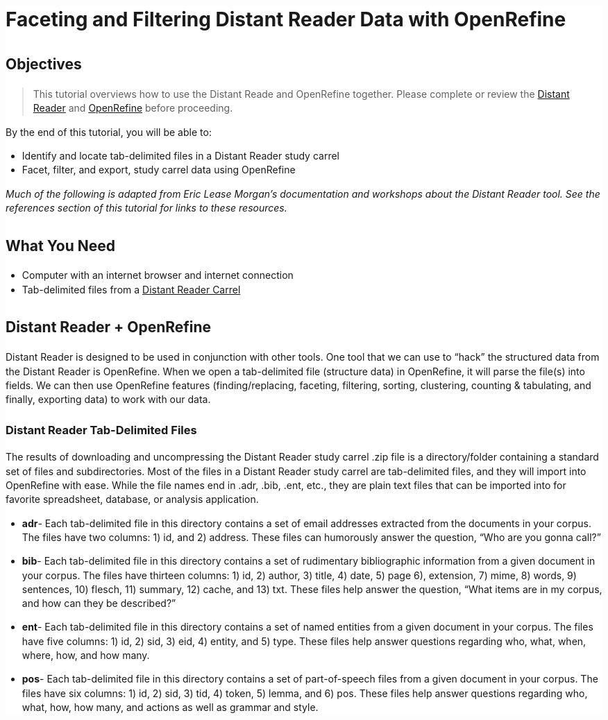 # Faceting and Filtering Distant Reader Data with OpenRefine 

## Objectives
> This tutorial overviews how to use the Distant Reade and OpenRefine together. Please complete or review the [Distant Reader](distancereader.md) and [OpenRefine](openrefine.md) before proceeding.

By the end of this tutorial, you will be able to:
* Identify and locate tab-delimited files in a Distant Reader study carrel
* Facet, filter, and export, study carrel data using OpenRefine

_Much of the following is adapted from Eric Lease Morgan’s documentation and workshops about the Distant Reader tool. See the references section of this tutorial for links to these resources._ 

## What You Need
* Computer with an internet browser and internet connection
* Tab-delimited files from a [Distant Reader Carrel](https://carrels.distantreader.org/)

## Distant Reader + OpenRefine
Distant Reader is designed to be used in conjunction with other tools. One tool that we can use to “hack” the structured data from the Distant Reader is OpenRefine. When we open a tab-delimited file (structure data) in OpenRefine, it will parse the file(s) into fields. We can then use OpenRefine features (finding/replacing, faceting, filtering, sorting, clustering, counting & tabulating, and finally, exporting data) to work with our data.

### Distant Reader Tab-Delimited Files
The results of downloading and uncompressing the Distant Reader study carrel .zip file is a directory/folder containing a standard set of files and subdirectories. Most of the files in a Distant Reader study carrel are tab-delimited files, and they will import into OpenRefine with ease. While the file names end in .adr, .bib, .ent, etc., they are plain text files that can be imported into for favorite spreadsheet, database, or analysis application. 

* **adr**- Each tab-delimited file in this directory contains a set of email addresses extracted from the documents in your corpus. The files have two columns: 1) id, and 2) address. These files can humorously answer the question, “Who are you gonna call?”

* **bib**- Each tab-delimited file in this directory contains a set of rudimentary bibliographic information from a given document in your corpus. The files have thirteen columns: 1) id, 2) author, 3) title, 4) date, 5) page 6), extension, 7) mime, 8) words, 9) sentences, 10) flesch, 11) summary, 12) cache, and 13) txt. These files help answer the question, “What items are in my corpus, and how can they be described?”

* **ent**- Each tab-delimited file in this directory contains a set of named entities from a given document in your corpus. The files have five columns: 1) id, 2) sid, 3) eid, 4) entity, and 5) type. These files help answer questions regarding who, what, when, where, how, and how many.

* **pos**-  Each tab-delimited file in this directory contains a set of part-of-speech files from a given document in your corpus. The files have six columns: 1) id, 2) sid, 3) tid, 4) token, 5) lemma, and 6) pos. These files help answer questions regarding who, what, how, how many, and actions as well as grammar and style.
